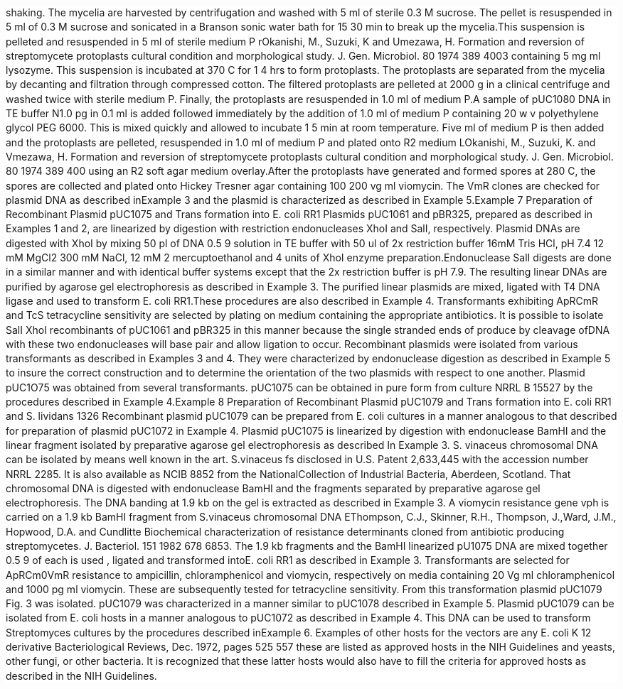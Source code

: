 shaking. The mycelia are harvested by centrifugation and washed with 5 ml of sterile 0.3 M sucrose. The pellet is resuspended in 5 ml of 0.3 M sucrose and sonicated in a Branson sonic water bath for 15 30 min to break up the mycelia.This suspension is pelleted and resuspended in 5 ml of sterile medium P rOkanishi, M., Suzuki, K and Umezawa, H. Formation and reversion of streptomycete protoplasts cultural condition and morphological study. J. Gen. Microbiol. 80 1974 389 4003 containing 5 mg ml lysozyme. This suspension is incubated at 370 C for 1 4 hrs to form protoplasts. The protoplasts are separated from the mycelia by decanting and filtration through compressed cotton. The filtered protoplasts are pelleted at 2000 g in a clinical centrifuge and washed twice with sterile medium P. Finally, the protoplasts are resuspended in 1.0 ml of medium P.A sample of pUC1080 DNA in TE buffer N1.0 pg in 0.1 ml is added followed immediately by the addition of 1.0 ml of medium P containing 20 w v polyethylene glycol PEG 6000. This is mixed quickly and allowed to incubate 1 5 min at room temperature. Five ml of medium P is then added and the protoplasts are pelleted, resuspended in 1.0 ml of medium P and plated onto R2 medium LOkanishi, M., Suzuki, K. and Vmezawa, H. Formation and reversion of streptomycete protoplasts cultural condition and morphological study. J. Gen. Microbiol. 80 1974 389 400 using an R2 soft agar medium overlay.After the protoplasts have generated and formed spores at 280 C, the spores are collected and plated onto Hickey Tresner agar containing 100 200 vg ml viomycin. The VmR clones are checked for plasmid DNA as described inExample 3 and the plasmid is characterized as described in Example 5.Example 7 Preparation of Recombinant Plasmid pUC1075 and Trans formation into E. coli RR1 Plasmids pUC1061 and pBR325, prepared as described in Examples 1 and 2, are linearized by digestion with restriction endonucleases XhoI and SalI, respectively. Plasmid DNAs are digested with XhoI by mixing 50 pl of DNA 0.5 9 solution in TE buffer with 50 ul of 2x restriction buffer 16mM Tris HCl, pH 7.4 12 mM MgCl2 300 mM NaCl, 12 mM 2 mercuptoethanol and 4 units of XhoI enzyme preparation.Endonuclease SalI digests are done in a similar manner and with identical buffer systems except that the 2x restriction buffer is pH 7.9. The resulting linear DNAs are purified by agarose gel electrophoresis as described in Example 3. The purified linear plasmids are mixed, ligated with T4 DNA ligase and used to transform E. coli RR1.These procedures are also described in Example 4. Transformants exhibiting ApRCmR and TcS tetracycline sensitivity are selected by plating on medium containing the appropriate antibiotics. It is possible to isolate SalI XhoI recombinants of pUC1061 and pBR325 in this manner because the single stranded ends of produce by cleavage ofDNA with these two endonucleases will base pair and allow ligation to occur. Recombinant plasmids were isolated from various transformants as described in Examples 3 and 4. They were characterized by endonuclease digestion as described in Example 5 to insure the correct construction and to determine the orientation of the two plasmids with respect to one another. Plasmid pUC1O75 was obtained from several transformants. pUC1075 can be obtained in pure form from culture NRRL B 15527 by the procedures described in Example 4.Example 8 Preparation of Recombinant Plasmid pUC1079 and Trans formation into E. coli RR1 and S. lividans 1326 Recombinant plasmid pUC1079 can be prepared from E. coli cultures in a manner analogous to that described for preparation of plasmid pUC1072 in Example 4. Plasmid pUC1075 is linearized by digestion with endonuclease BamHI and the linear fragment isolated by preparative agarose gel electrophoresis as described In Example 3. S. vinaceus chromosomal DNA can be isolated by means well known in the art. S.vinaceus fs disclosed in U.S. Patent 2,633,445 with the accession number NRRL 2285. It is also available as NCIB 8852 from the NationalCollection of Industrial Bacteria, Aberdeen, Scotland. That chromosomal DNA is digested with endonuclease BamHI and the fragments separated by preparative agarose gel electrophoresis. The DNA banding at 1.9 kb on the gel is extracted as described in Example 3. A viomycin resistance gene vph is carried on a 1.9 kb BamHI fragment from S.vinaceus chromosomal DNA EThompson, C.J., Skinner, R.H., Thompson, J.,Ward, J.M., Hopwood, D.A. and Cundlitte Biochemical characterization of resistance determinants cloned from antibiotic producing streptomycetes. J. Bacteriol. 151 1982 678 6853. The 1.9 kb fragments and the BamHI linearized pU1075 DNA are mixed together 0.5 9 of each is used , ligated and transformed intoE. coli RR1 as described in Example 3. Transformants are selected for ApRCm0VmR resistance to ampicillin, chloramphenicol and viomycin, respectively on media containing 20 Vg ml chloramphenicol and 1000 pg ml viomycin. These are subsequently tested for tetracycline sensitivity. From this transformation plasmid pUC1079 Fig. 3 was isolated. pUC1079 was characterized in a manner similar to pUC1078 described in Example 5. Plasmid pUC1079 can be isolated from E. coli hosts in a manner analogous to pUC1072 as described in Example 4. This DNA can be used to transform Streptomyces cultures by the procedures described inExample 6. Examples of other hosts for the vectors are any E. coli K 12 derivative Bacteriological Reviews, Dec. 1972, pages 525 557 these are listed as approved hosts in the NIH Guidelines and yeasts, other fungi, or other bacteria. It is recognized that these latter hosts would also have to fill the criteria for approved hosts as described in the NIH Guidelines.